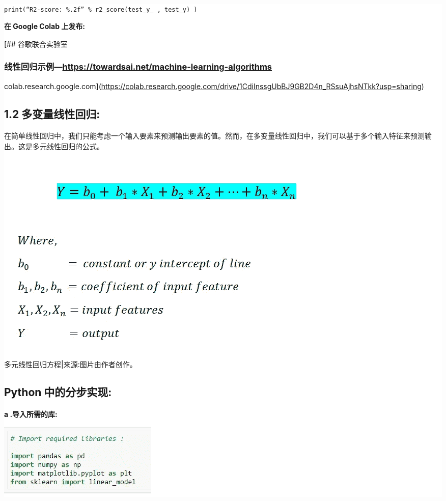 ```
print(“R2-score: %.2f” % r2_score(test_y_ , test_y) )
```

**在 Google Colab 上发布:**

[](https://colab.research.google.com/drive/1CdiInssgUbBJ9GB2D4n_RSsuAjhsNTkk?usp=sharing) [## 谷歌联合实验室

### 线性回归示例—https://towardsai.net/machine-learning-algorithms

colab.research.google.com](https://colab.research.google.com/drive/1CdiInssgUbBJ9GB2D4n_RSsuAjhsNTkk?usp=sharing) 

## 1.2 多变量线性回归:

在简单线性回归中，我们只能考虑一个输入要素来预测输出要素的值。然而，在多变量线性回归中，我们可以基于多个输入特征来预测输出。这是多元线性回归的公式。

![](img/82d65516cc40e41ead9e4c21ca66ef1d.png)

多元线性回归方程|来源:图片由作者创作。

## Python 中的分步实现:

**a .导入所需的库:**

![](img/4ddab48dd62c3e56396de83663ffd558.png)
